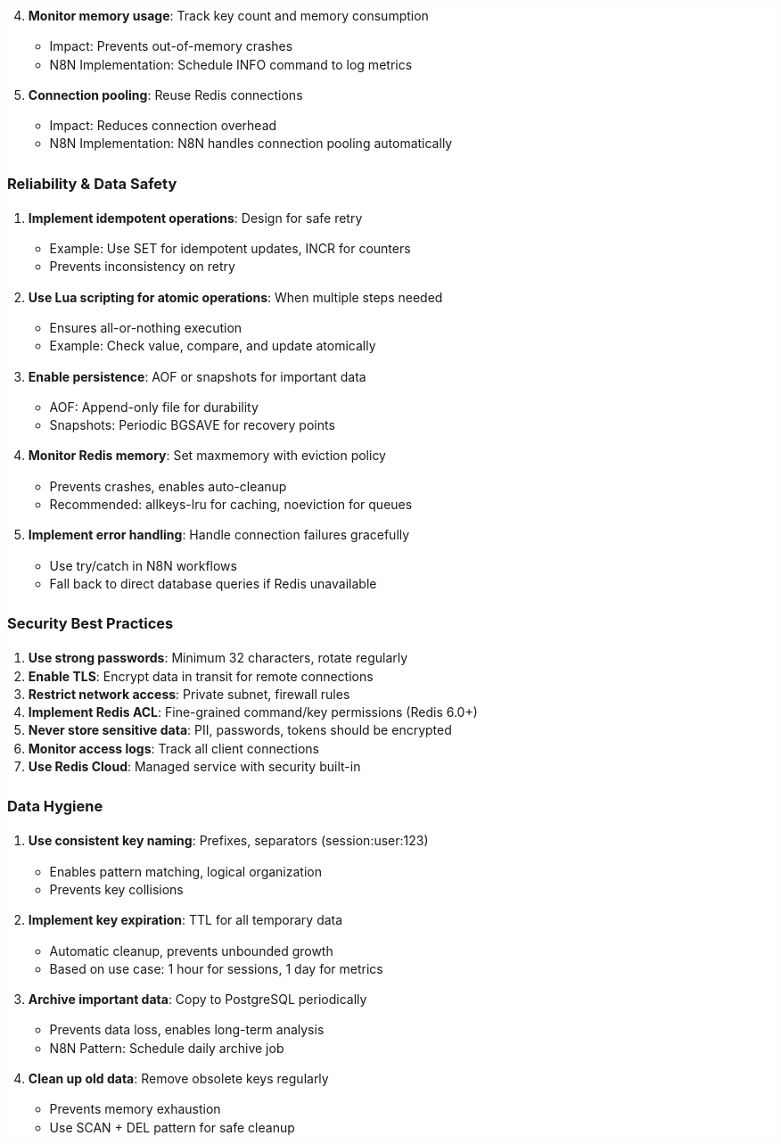 4. **Monitor memory usage**: Track key count and memory consumption
   - Impact: Prevents out-of-memory crashes
   - N8N Implementation: Schedule INFO command to log metrics

5. **Connection pooling**: Reuse Redis connections
   - Impact: Reduces connection overhead
   - N8N Implementation: N8N handles connection pooling automatically

### Reliability & Data Safety
1. **Implement idempotent operations**: Design for safe retry
   - Example: Use SET for idempotent updates, INCR for counters
   - Prevents inconsistency on retry

2. **Use Lua scripting for atomic operations**: When multiple steps needed
   - Ensures all-or-nothing execution
   - Example: Check value, compare, and update atomically

3. **Enable persistence**: AOF or snapshots for important data
   - AOF: Append-only file for durability
   - Snapshots: Periodic BGSAVE for recovery points

4. **Monitor Redis memory**: Set maxmemory with eviction policy
   - Prevents crashes, enables auto-cleanup
   - Recommended: allkeys-lru for caching, noeviction for queues

5. **Implement error handling**: Handle connection failures gracefully
   - Use try/catch in N8N workflows
   - Fall back to direct database queries if Redis unavailable

### Security Best Practices
1. **Use strong passwords**: Minimum 32 characters, rotate regularly
2. **Enable TLS**: Encrypt data in transit for remote connections
3. **Restrict network access**: Private subnet, firewall rules
4. **Implement Redis ACL**: Fine-grained command/key permissions (Redis 6.0+)
5. **Never store sensitive data**: PII, passwords, tokens should be encrypted
6. **Monitor access logs**: Track all client connections
7. **Use Redis Cloud**: Managed service with security built-in

### Data Hygiene
1. **Use consistent key naming**: Prefixes, separators (session:user:123)
   - Enables pattern matching, logical organization
   - Prevents key collisions

2. **Implement key expiration**: TTL for all temporary data
   - Automatic cleanup, prevents unbounded growth
   - Based on use case: 1 hour for sessions, 1 day for metrics

3. **Archive important data**: Copy to PostgreSQL periodically
   - Prevents data loss, enables long-term analysis
   - N8N Pattern: Schedule daily archive job

4. **Clean up old data**: Remove obsolete keys regularly
   - Prevents memory exhaustion
   - Use SCAN + DEL pattern for safe cleanup
